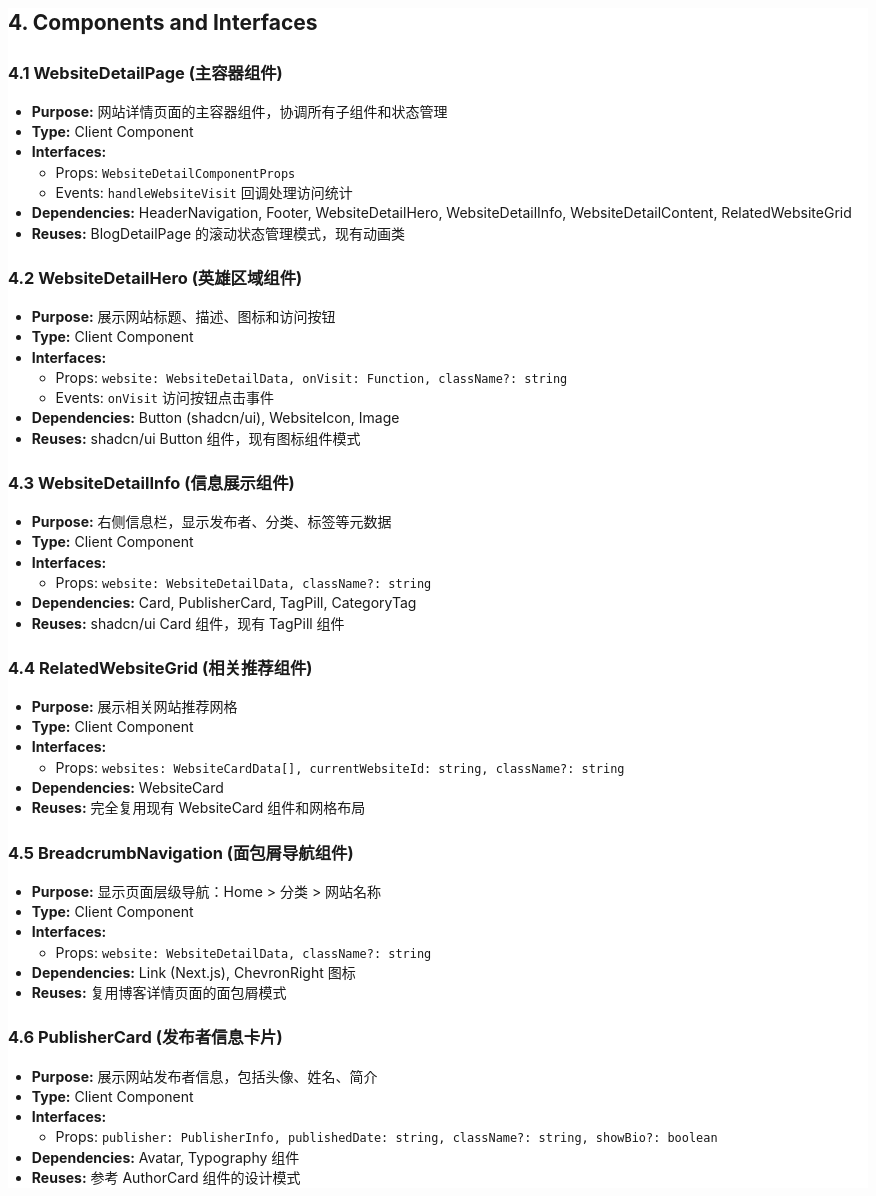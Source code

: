 ## 4. Components and Interfaces

### 4.1 WebsiteDetailPage (主容器组件)
- **Purpose:** 网站详情页面的主容器组件，协调所有子组件和状态管理
- **Type:** Client Component 
- **Interfaces:**
  - Props: `WebsiteDetailComponentProps`
  - Events: `handleWebsiteVisit` 回调处理访问统计
- **Dependencies:** HeaderNavigation, Footer, WebsiteDetailHero, WebsiteDetailInfo, WebsiteDetailContent, RelatedWebsiteGrid
- **Reuses:** BlogDetailPage 的滚动状态管理模式，现有动画类

### 4.2 WebsiteDetailHero (英雄区域组件)
- **Purpose:** 展示网站标题、描述、图标和访问按钮
- **Type:** Client Component
- **Interfaces:**
  - Props: `website: WebsiteDetailData, onVisit: Function, className?: string`
  - Events: `onVisit` 访问按钮点击事件
- **Dependencies:** Button (shadcn/ui), WebsiteIcon, Image
- **Reuses:** shadcn/ui Button 组件，现有图标组件模式

### 4.3 WebsiteDetailInfo (信息展示组件)
- **Purpose:** 右侧信息栏，显示发布者、分类、标签等元数据
- **Type:** Client Component
- **Interfaces:**
  - Props: `website: WebsiteDetailData, className?: string`
- **Dependencies:** Card, PublisherCard, TagPill, CategoryTag
- **Reuses:** shadcn/ui Card 组件，现有 TagPill 组件

### 4.4 RelatedWebsiteGrid (相关推荐组件)
- **Purpose:** 展示相关网站推荐网格
- **Type:** Client Component
- **Interfaces:**
  - Props: `websites: WebsiteCardData[], currentWebsiteId: string, className?: string`
- **Dependencies:** WebsiteCard
- **Reuses:** 完全复用现有 WebsiteCard 组件和网格布局

### 4.5 BreadcrumbNavigation (面包屑导航组件)
- **Purpose:** 显示页面层级导航：Home > 分类 > 网站名称
- **Type:** Client Component
- **Interfaces:**
  - Props: `website: WebsiteDetailData, className?: string`
- **Dependencies:** Link (Next.js), ChevronRight 图标
- **Reuses:** 复用博客详情页面的面包屑模式

### 4.6 PublisherCard (发布者信息卡片)
- **Purpose:** 展示网站发布者信息，包括头像、姓名、简介
- **Type:** Client Component
- **Interfaces:**
  - Props: `publisher: PublisherInfo, publishedDate: string, className?: string, showBio?: boolean`
- **Dependencies:** Avatar, Typography 组件
- **Reuses:** 参考 AuthorCard 组件的设计模式

